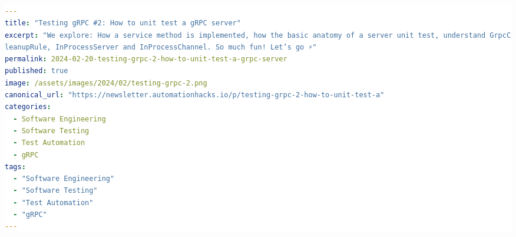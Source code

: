 ```yaml
---
title: "Testing gRPC #2: How to unit test a gRPC server"
excerpt: "We explore: How a service method is implemented, how the basic anatomy of a server unit test, understand GrpcCleanupRule, InProcessServer and InProcessChannel. So much fun! Let’s go ⚡"
permalink: 2024-02-20-testing-grpc-2-how-to-unit-test-a-grpc-server
published: true
image: /assets/images/2024/02/testing-grpc-2.png
canonical_url: "https://newsletter.automationhacks.io/p/testing-grpc-2-how-to-unit-test-a"
categories:
  - Software Engineering
  - Software Testing
  - Test Automation
  - gRPC
tags:
  - "Software Engineering"
  - "Software Testing"
  - "Test Automation"
  - "gRPC"
---
```


<figure class="image">